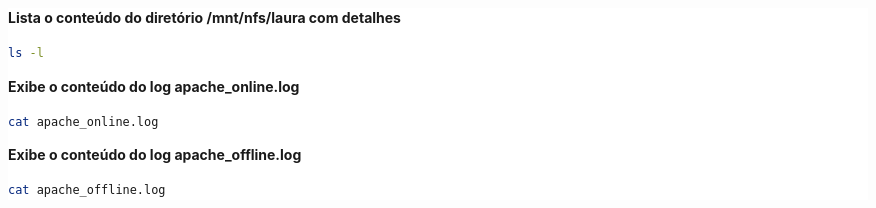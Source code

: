 **Lista o conteúdo do diretório /mnt/nfs/laura com detalhes**
```bash 
ls -l
```

**Exibe o conteúdo do log apache_online.log**
```bash 
cat apache_online.log
```

**Exibe o conteúdo do log apache_offline.log**
```bash 
cat apache_offline.log
```










